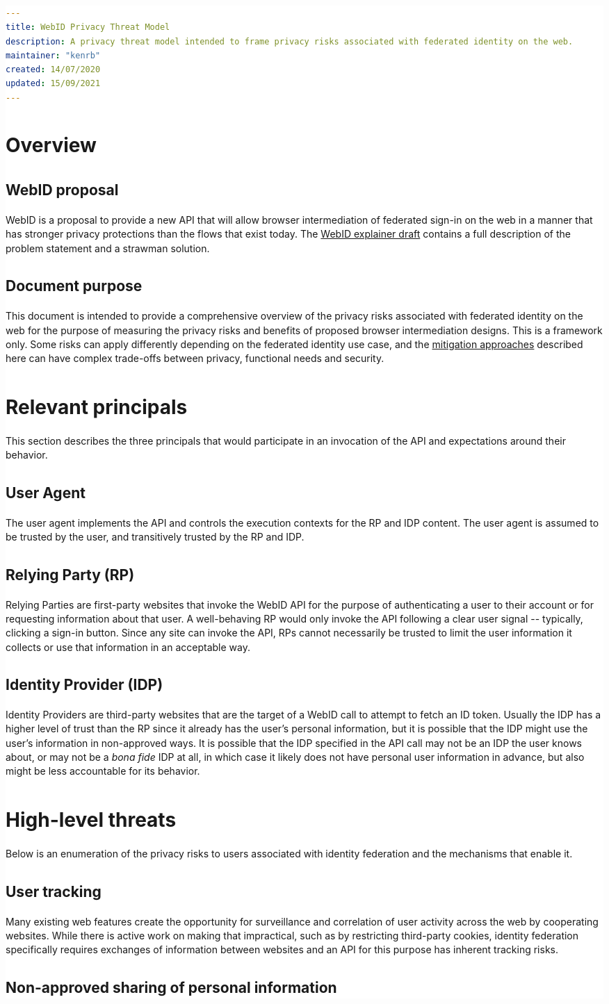 ```yaml
---
title: WebID Privacy Threat Model
description: A privacy threat model intended to frame privacy risks associated with federated identity on the web.
maintainer: "kenrb"
created: 14/07/2020
updated: 15/09/2021
---
```


# Overview
## WebID proposal
WebID is a proposal to provide a new API that will allow browser intermediation of federated sign-in on the web in a manner that has stronger privacy protections than the flows that exist today.
The [WebID explainer draft](README.md) contains a full description of the problem statement and a strawman solution.
## Document purpose
This document is intended to provide a comprehensive overview of the privacy risks associated with federated identity on the web for the purpose of measuring the privacy risks and benefits of proposed browser intermediation designs. This is a framework only. Some risks can apply differently depending on the federated identity use case, and the [mitigation approaches](#mitigations) described here can have complex trade-offs between privacy, functional needs and security.
# Relevant principals
This section describes the three principals that would participate in an invocation of the API and expectations around their behavior.
## User Agent
The user agent implements the API and controls the execution contexts for the RP and IDP content. The user agent is assumed to be trusted by the user, and transitively trusted by the RP and IDP.
## Relying Party (RP)
Relying Parties are first-party websites that invoke the WebID API for the purpose of authenticating a user to their account or for requesting information about that user. A well-behaving RP would only invoke the API following a clear user signal -- typically, clicking a sign-in button. Since any site can invoke the API, RPs cannot necessarily be trusted to limit the user information it collects or use that information in an acceptable way.
## Identity Provider (IDP)
Identity Providers are third-party websites that are the target of a WebID call to attempt to fetch an ID token. Usually the IDP has a higher level of trust than the RP since it already has the user’s personal information, but it is possible that the IDP might use the user’s information in non-approved ways. It is possible that the IDP specified in the API call may not be an IDP the user knows about, or may not be a _bona fide_ IDP at all, in which case it likely does not have personal user information in advance, but also might be less accountable for its behavior.
# High-level threats
Below is an enumeration of the privacy risks to users associated with identity federation and the mechanisms that enable it.
## User tracking
Many existing web features create the opportunity for surveillance and correlation of user activity across the web by cooperating websites. While there is active work on making that impractical, such as by restricting third-party cookies, identity federation specifically requires exchanges of information between websites and an API for this purpose has inherent tracking risks.
## Non-approved sharing of personal information